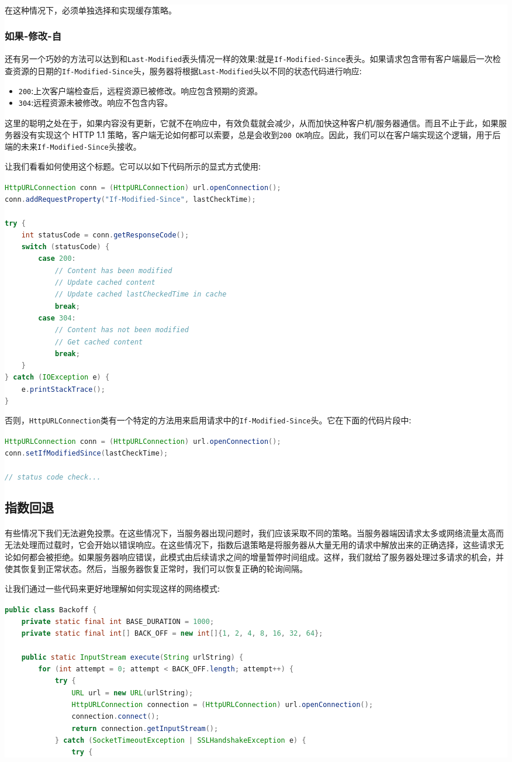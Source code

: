 在这种情况下，必须单独选择和实现缓存策略。

### 如果-修改-自

还有另一个巧妙的方法可以达到和`Last-Modified`表头情况一样的效果:就是`If-Modified-Since`表头。如果请求包含带有客户端最后一次检查资源的日期的`If-Modified-Since`头，服务器将根据`Last-Modified`头以不同的状态代码进行响应:

*   `200`:上次客户端检查后，远程资源已被修改。响应包含预期的资源。
*   `304`:远程资源未被修改。响应不包含内容。

这里的聪明之处在于，如果内容没有更新，它就不在响应中，有效负载就会减少，从而加快这种客户机/服务器通信。而且不止于此，如果服务器没有实现这个 HTTP 1.1 策略，客户端无论如何都可以索要，总是会收到`200 OK`响应。因此，我们可以在客户端实现这个逻辑，用于后端的未来`If-Modified-Since`头接收。

让我们看看如何使用这个标题。它可以以如下代码所示的显式方式使用:

```java
HttpURLConnection conn = (HttpURLConnection) url.openConnection();
conn.addRequestProperty("If-Modified-Since", lastCheckTime);

try {
    int statusCode = conn.getResponseCode();
    switch (statusCode) {
        case 200:
            // Content has been modified
            // Update cached content
            // Update cached lastCheckedTime in cache
            break;
        case 304:
            // Content has not been modified
            // Get cached content
            break;
    }
} catch (IOException e) {
    e.printStackTrace();
}
```

否则，`HttpURLConnection`类有一个特定的方法用来启用请求中的`If-Modified-Since`头。它在下面的代码片段中:

```java
HttpURLConnection conn = (HttpURLConnection) url.openConnection();
conn.setIfModifiedSince(lastCheckTime);

// status code check...
```

## 指数回退

有些情况下我们无法避免投票。在这些情况下，当服务器出现问题时，我们应该采取不同的策略。当服务器端因请求太多或网络流量太高而无法处理而过载时，它会开始以错误响应。在这些情况下，指数后退策略是将服务器从大量无用的请求中解放出来的正确选择，这些请求无论如何都会被拒绝。如果服务器响应错误，此模式由后续请求之间的增量暂停时间组成。这样，我们就给了服务器处理过多请求的机会，并使其恢复到正常状态。然后，当服务器恢复正常时，我们可以恢复正确的轮询间隔。

让我们通过一些代码来更好地理解如何实现这样的网络模式:

```java
public class Backoff {
    private static final int BASE_DURATION = 1000;
    private static final int[] BACK_OFF = new int[]{1, 2, 4, 8, 16, 32, 64};

    public static InputStream execute(String urlString) {
        for (int attempt = 0; attempt < BACK_OFF.length; attempt++) {
            try {
                URL url = new URL(urlString);
                HttpURLConnection connection = (HttpURLConnection) url.openConnection();
                connection.connect();
                return connection.getInputStream();
            } catch (SocketTimeoutException | SSLHandshakeException e) {
                try {
```